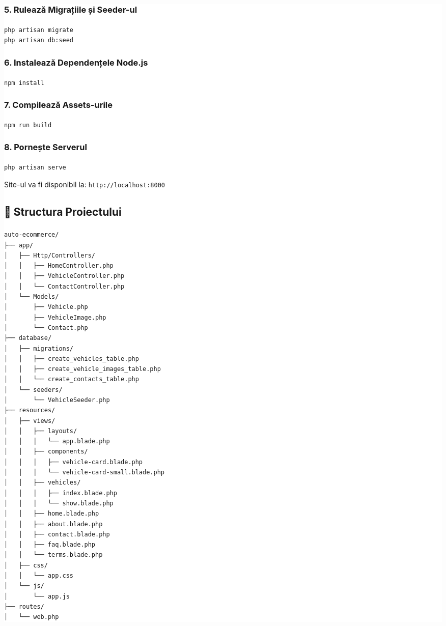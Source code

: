 ### 5. Rulează Migrațiile și Seeder-ul
```bash
php artisan migrate
php artisan db:seed
```

### 6. Instalează Dependențele Node.js
```bash
npm install
```

### 7. Compilează Assets-urile
```bash
npm run build
```

### 8. Pornește Serverul
```bash
php artisan serve
```

Site-ul va fi disponibil la: `http://localhost:8000`

## 📁 Structura Proiectului

```
auto-ecommerce/
├── app/
│   ├── Http/Controllers/
│   │   ├── HomeController.php
│   │   ├── VehicleController.php
│   │   └── ContactController.php
│   └── Models/
│       ├── Vehicle.php
│       ├── VehicleImage.php
│       └── Contact.php
├── database/
│   ├── migrations/
│   │   ├── create_vehicles_table.php
│   │   ├── create_vehicle_images_table.php
│   │   └── create_contacts_table.php
│   └── seeders/
│       └── VehicleSeeder.php
├── resources/
│   ├── views/
│   │   ├── layouts/
│   │   │   └── app.blade.php
│   │   ├── components/
│   │   │   ├── vehicle-card.blade.php
│   │   │   └── vehicle-card-small.blade.php
│   │   ├── vehicles/
│   │   │   ├── index.blade.php
│   │   │   └── show.blade.php
│   │   ├── home.blade.php
│   │   ├── about.blade.php
│   │   ├── contact.blade.php
│   │   ├── faq.blade.php
│   │   └── terms.blade.php
│   ├── css/
│   │   └── app.css
│   └── js/
│       └── app.js
├── routes/
│   └── web.php
```
